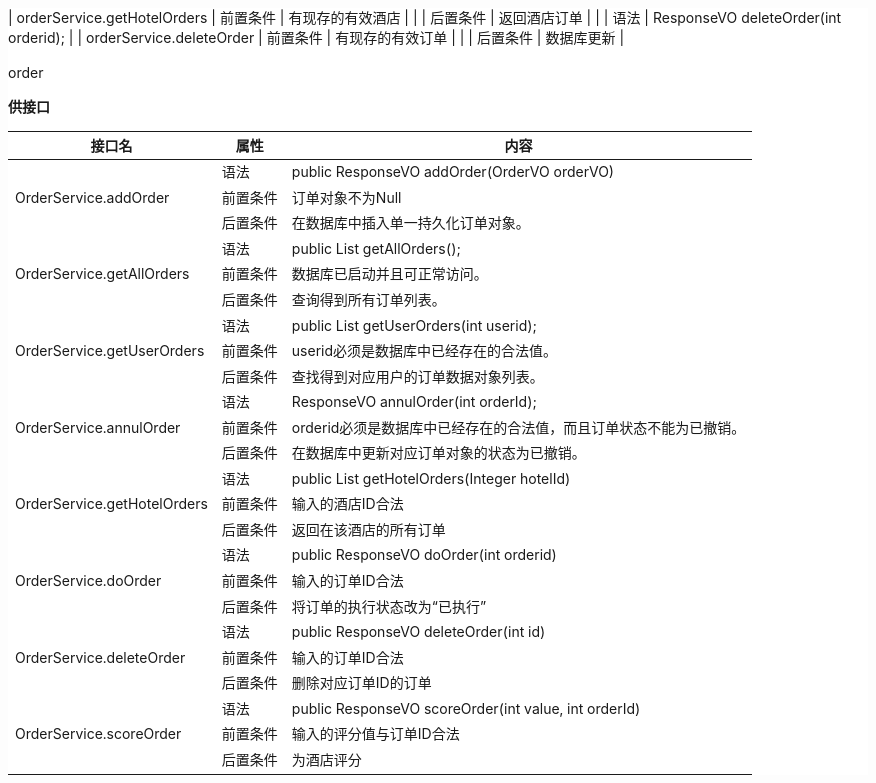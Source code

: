 | orderService.getHotelOrders | 前置条件 | 有现存的有效酒店                              |
|                             | 后置条件 | 返回酒店订单                                  |
|                             | 语法     | ResponseVO deleteOrder(int orderid);          |
| orderService.deleteOrder    | 前置条件 | 有现存的有效订单                              |
|                             | 后置条件 | 数据库更新                                    |

order

**供接口**

| 接口名                      | 属性     | 内容                                                         |
| --------------------------- | -------- | ------------------------------------------------------------ |
|                             | 语法     | public ResponseVO addOrder(OrderVO orderVO)                  |
| OrderService.addOrder       | 前置条件 | 订单对象不为Null                                             |
|                             | 后置条件 | 在数据库中插入单一持久化订单对象。                           |
|                             | 语法     | public List<Order> getAllOrders();                           |
| OrderService.getAllOrders   | 前置条件 | 数据库已启动并且可正常访问。                                 |
|                             | 后置条件 | 查询得到所有订单列表。                                       |
|                             | 语法     | public List<Order> getUserOrders(int userid);                |
| OrderService.getUserOrders  | 前置条件 | userid必须是数据库中已经存在的合法值。                       |
|                             | 后置条件 | 查找得到对应用户的订单数据对象列表。                         |
|                             | 语法     | ResponseVO annulOrder(int orderId);                          |
| OrderService.annulOrder     | 前置条件 | orderid必须是数据库中已经存在的合法值，而且订单状态不能为已撤销。 |
|                             | 后置条件 | 在数据库中更新对应订单对象的状态为已撤销。                   |
|                             | 语法     | public List<Order> getHotelOrders(Integer hotelId)           |
| OrderService.getHotelOrders | 前置条件 | 输入的酒店ID合法                                             |
|                             | 后置条件 | 返回在该酒店的所有订单                                       |
|                             | 语法     | public ResponseVO doOrder(int orderid)                       |
| OrderService.doOrder        | 前置条件 | 输入的订单ID合法                                             |
|                             | 后置条件 | 将订单的执行状态改为“已执行”                                 |
|                             | 语法     | public ResponseVO deleteOrder(int id)                        |
| OrderService.deleteOrder    | 前置条件 | 输入的订单ID合法                                             |
|                             | 后置条件 | 删除对应订单ID的订单                                         |
|                             | 语法     | public ResponseVO scoreOrder(int value, int orderId)         |
| OrderService.scoreOrder     | 前置条件 | 输入的评分值与订单ID合法                                     |
|                             | 后置条件 | 为酒店评分                                                   |
